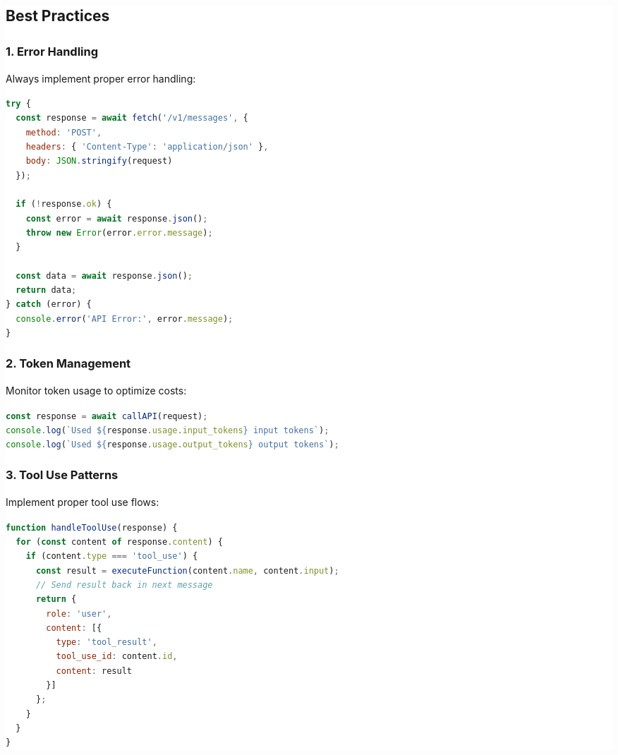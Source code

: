 ## Best Practices

### 1. Error Handling

Always implement proper error handling:

```javascript
try {
  const response = await fetch('/v1/messages', {
    method: 'POST',
    headers: { 'Content-Type': 'application/json' },
    body: JSON.stringify(request)
  });
  
  if (!response.ok) {
    const error = await response.json();
    throw new Error(error.error.message);
  }
  
  const data = await response.json();
  return data;
} catch (error) {
  console.error('API Error:', error.message);
}
```

### 2. Token Management

Monitor token usage to optimize costs:

```javascript
const response = await callAPI(request);
console.log(`Used ${response.usage.input_tokens} input tokens`);
console.log(`Used ${response.usage.output_tokens} output tokens`);
```

### 3. Tool Use Patterns

Implement proper tool use flows:

```javascript
function handleToolUse(response) {
  for (const content of response.content) {
    if (content.type === 'tool_use') {
      const result = executeFunction(content.name, content.input);
      // Send result back in next message
      return {
        role: 'user',
        content: [{
          type: 'tool_result',
          tool_use_id: content.id,
          content: result
        }]
      };
    }
  }
}
```
